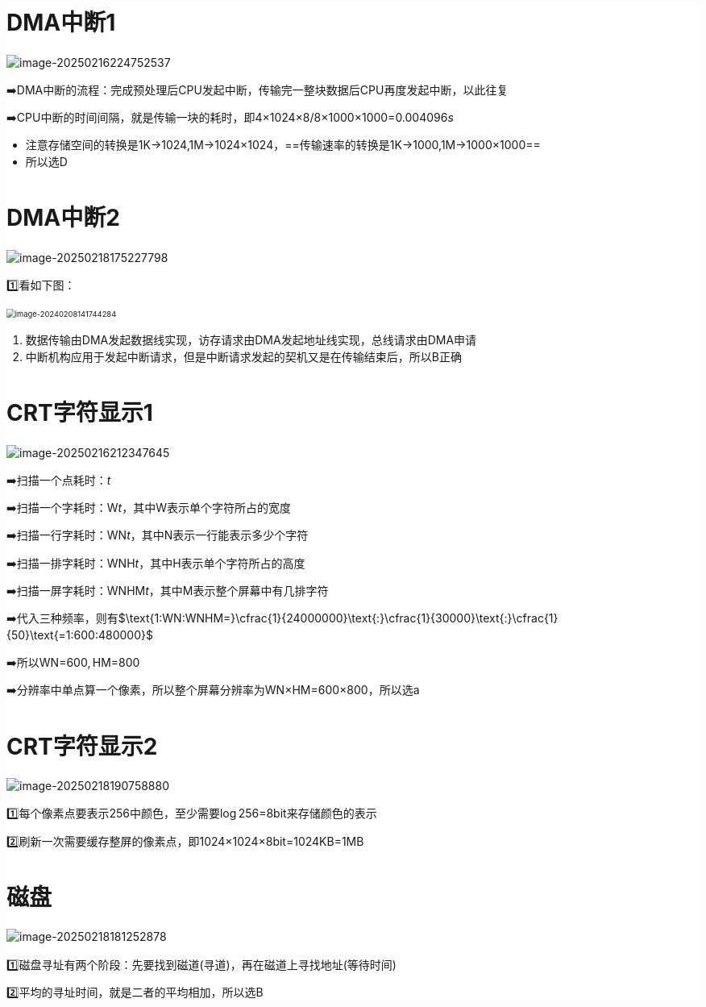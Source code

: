 # $\textbf{DMA}$中断$\textbf{1}$

<img src="https://raw.githubusercontent.com/DANNHIROAKI/New-Picture-Bed/main/img/image-20250216224752537.png" alt="image-20250216224752537" width=700 /> 

:arrow_right:$\text{DMA}$中断的流程：完成预处理后$\text{CPU}$发起中断，传输完一整块数据后$\text{CPU}$再度发起中断，以此往复

:arrow_right:$\text{CPU}$中断的时间间隔，就是传输一块的耗时，即$\text{4×1024×8/8×1000×1000=0.004096}s$

- 注意存储空间的转换是$\text{1K→1024,1M→1024×1024}$，==传输速率的转换是$\text{1K→1000,1M→1000×1000}$== 
- 所以选$\text{D}$ 

# $\textbf{DMA}$中断$\textbf{2}$

<img src="https://raw.githubusercontent.com/DANNHIROAKI/New-Picture-Bed/main/img/image-20250218175227798.png" alt="image-20250218175227798" width=700 /> 

:one:看如下图：

<img src="https://raw.githubusercontent.com/DANNHIROAKI/New-Picture-Bed/main/img/image-20240208141744284.png" alt="image-20240208141744284" style="zoom: 67%;" /> 

1. 数据传输由$\text{DMA}$发起数据线实现，访存请求由$\text{DMA}$发起地址线实现，总线请求由$\text{DMA}$申请
2. 中断机构应用于发起中断请求，但是中断请求发起的契机又是在传输结束后，所以$\text{B}$正确

  

# $\textbf{CRT}$字符显示$\textbf{1}$

<img src="https://raw.githubusercontent.com/DANNHIROAKI/New-Picture-Bed/main/img/image-20250216212347645.png" alt="image-20250216212347645" width=700 /> 

:arrow_right:扫描一个点耗时：$t$

:arrow_right:扫描一个字耗时：$\text{W}t$，其中$\text{W}$表示单个字符所占的宽度

:arrow_right:扫描一行字耗时：$\text{WN}t$，其中$\text{N}$表示一行能表示多少个字符

:arrow_right:扫描一排字耗时：$\text{WNH}t$，其中$\text{H}$表示单个字符所占的高度

:arrow_right:扫描一屏字耗时：$\text{WNHM}t$，其中$\text{M}$表示整个屏幕中有几排字符

:arrow_right:代入三种频率，则有$\text{1:WN:WNHM=}\cfrac{1}{24000000}\text{:}\cfrac{1}{30000}\text{:}\cfrac{1}{50}\text{=1:600:480000}$

:arrow_right:所以$\text{WN=600},\text{HM=800}$

:arrow_right:分辨率中单点算一个像素，所以整个屏幕分辨率为$\text{WN×HM=600×800}$，所以选$\text{a}$

# $\textbf{CRT}$字符显示$\textbf{2}$

<img src="https://raw.githubusercontent.com/DANNHIROAKI/New-Picture-Bed/main/img/image-20250218190758880.png" alt="image-20250218190758880" width=700 /> 

:one:每个像素点要表示$\text{256}$中颜色，至少需要$\log{256}\text{=8bit}$来存储颜色的表示

:two:刷新一次需要缓存整屏的像素点，即$\text{1024×1024×8bit=1024KB=1MB}$ 

# 磁盘

<img src="https://raw.githubusercontent.com/DANNHIROAKI/New-Picture-Bed/main/img/image-20250218181252878.png" alt="image-20250218181252878" width=700 /> 

:one:磁盘寻址有两个阶段：先要找到磁道(寻道)，再在磁道上寻找地址(等待时间)

:two:平均的寻址时间，就是二者的平均相加，所以选$\text{B}$ 
